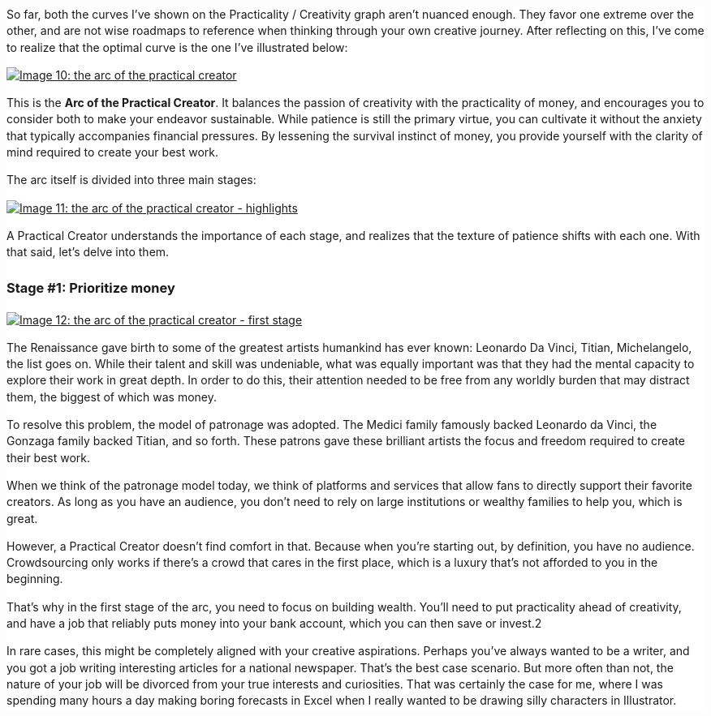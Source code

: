 So far, both the curves I’ve shown on the Practicality / Creativity graph aren’t nuanced enough. They favor one extreme over the other, and are not wise roadmaps to reference when thinking through your own creative journey. After reflecting on this, I’ve come to realize that the optimal curve is the one I’ve illustrated below:

[![Image 10: the arc of the practical creator](https://moretothat.com/wp-content/uploads/2022/04/B05-The-arc.png)](https://moretothat.com/wp-content/uploads/2022/04/B05-The-arc.png)

This is the **Arc of the Practical Creator**. It balances the passion of creativity with the practicality of money, and encourages you to consider both to make your endeavor sustainable. While patience is still the primary virtue, you can cultivate it without the anxiety that typically accompanies financial pressures. By lessening the survival instinct of money, you provide yourself with the clarity of mind required to create your best work.

The arc itself is divided into three main stages:

[![Image 11: the arc of the practical creator - highlights](https://moretothat.com/wp-content/uploads/2022/04/B06-The-arc-with-highlights.png)](https://moretothat.com/wp-content/uploads/2022/04/B06-The-arc-with-highlights.png)

A Practical Creator understands the importance of each stage, and realizes that the texture of patience shifts with each one. With that said, let’s delve into them.

### Stage #1: Prioritize money

[![Image 12: the arc of the practical creator - first stage](https://moretothat.com/wp-content/uploads/2022/04/B07-First-stage-highlighted.png)](https://moretothat.com/wp-content/uploads/2022/04/B07-First-stage-highlighted.png)

The Renaissance gave birth to some of the greatest artists humankind has ever known: Leonardo Da Vinci, Titian, Michelangelo, the list goes on. While their talent and skill was undeniable, what was equally important was that they had the mental capacity to explore their work in great depth. In order to do this, their attention needed to be free from any worldly burden that may distract them, the biggest of which was money.

To resolve this problem, the model of patronage was adopted. The Medici family famously backed Leonardo da Vinci, the Gonzaga family backed Titian, and so forth. These patrons gave these brilliant artists the focus and freedom required to create their best work.

When we think of the patronage model today, we think of platforms and services that allow fans to directly support their favorite creators. As long as you have an audience, you don’t need to rely on large institutions or wealthy families to help you, which is great.

However, a Practical Creator doesn’t find comfort in that. Because when you’re starting out, by definition, you have no audience. Crowdsourcing only works if there’s a crowd that cares in the first place, which is a luxury that’s not afforded to you in the beginning.

That’s why in the first stage of the arc, you need to focus on building wealth. You’ll need to put practicality ahead of creativity, and have a job that reliably puts money into your bank account, which you can then save or invest.2

In rare cases, this might be completely aligned with your creative aspirations. Perhaps you’ve always wanted to be a writer, and you got a job writing interesting articles for a national newspaper. That’s the best case scenario. But more often than not, the nature of your job will be divorced from your true interests and curiosities. That was certainly the case for me, where I was spending many hours a day making boring forecasts in Excel when I really wanted to be drawing silly characters in Illustrator.
